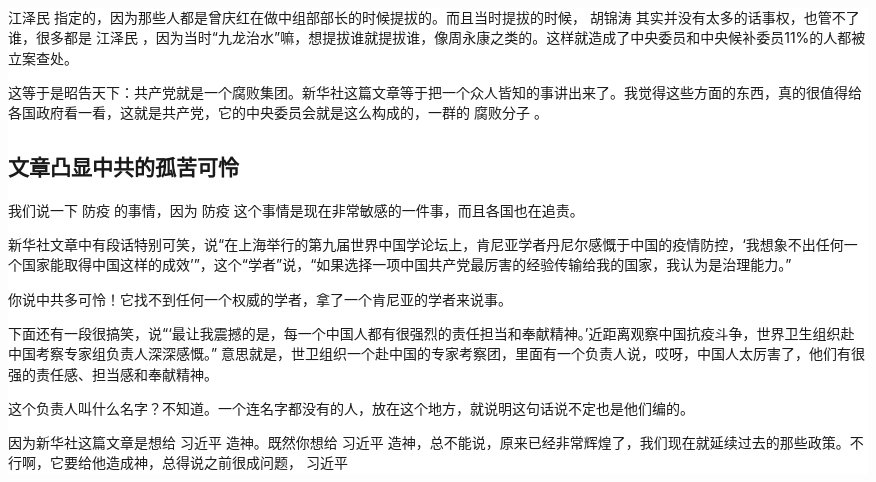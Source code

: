   <ok href="/term/1250">
   江泽民
  </ok>
  指定的，因为那些人都是曾庆红在做中组部部长的时候提拔的。而且当时提拔的时候，
  <ok href="/term/2020">
   胡锦涛
  </ok>
  其实并没有太多的话事权，也管不了谁，很多都是
  <ok href="/term/1250">
   江泽民
  </ok>
  ，因为当时“九龙治水”嘛，想提拔谁就提拔谁，像周永康之类的。这样就造成了中央委员和中央候补委员11%的人都被立案查处。
 </p>
 <p>
  这等于是昭告天下：共产党就是一个腐败集团。新华社这篇文章等于把一个众人皆知的事讲出来了。我觉得这些方面的东西，真的很值得给各国政府看一看，这就是共产党，它的中央委员会就是这么构成的，一群的
  <ok href="/term/122370">
   腐败分子
  </ok>
  。
 </p>
 <h2>
  文章凸显中共的孤苦可怜
 </h2>
 <p>
  我们说一下
  <ok href="/term/27356">
   防疫
  </ok>
  的事情，因为
  <ok href="/term/27356">
   防疫
  </ok>
  这个事情是现在非常敏感的一件事，而且各国也在追责。
 </p>
 <div class="AD_Embed__Wrap-sc-1xslmin-0 igMuqX module desktop">
  <div>
  </div>
 </div>
 <p>
  新华社文章中有段话特别可笑，说“在上海举行的第九届世界中国学论坛上，肯尼亚学者丹尼尔感慨于中国的疫情防控，‘我想象不出任何一个国家能取得中国这样的成效’”，这个“学者”说，“如果选择一项中国共产党最厉害的经验传输给我的国家，我认为是治理能力。”
 </p>
 <p>
  你说中共多可怜！它找不到任何一个权威的学者，拿了一个肯尼亚的学者来说事。
 </p>
 <p>
  下面还有一段很搞笑，说“‘最让我震撼的是，每一个中国人都有很强烈的责任担当和奉献精神。’近距离观察中国抗疫斗争，世界卫生组织赴中国考察专家组负责人深深感慨。” 意思就是，世卫组织一个赴中国的专家考察团，里面有一个负责人说，哎呀，中国人太厉害了，他们有很强的责任感、担当感和奉献精神。
 </p>
 <p>
  这个负责人叫什么名字？不知道。一个连名字都没有的人，放在这个地方，就说明这句话说不定也是他们编的。
 </p>
 <p>
  因为新华社这篇文章是想给
  <ok href="/term/1063">
   习近平
  </ok>
  造神。既然你想给
  <ok href="/term/1063">
   习近平
  </ok>
  造神，总不能说，原来已经非常辉煌了，我们现在就延续过去的那些政策。不行啊，它要给他造成神，总得说之前很成问题，
  <ok href="/term/1063">
   习近平